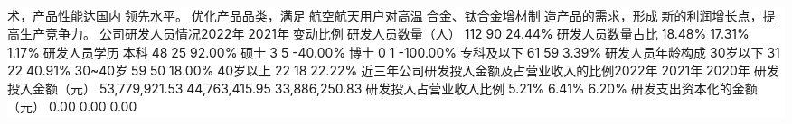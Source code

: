 术，产品性能达国内
领先水平。
优化产品品类，满足
航空航天用户对高温
合金、钛合金增材制
造产品的需求，形成
新的利润增长点，提
高生产竞争力。
公司研发人员情况2022年
2021年
变动比例
研发人员数量（人）
112
90
24.44%
研发人员数量占比
18.48%
17.31%
1.17%
研发人员学历
本科
48
25
92.00%
硕士
3
5
-40.00%
博士
0
1
-100.00%
专科及以下
61
59
3.39%
研发人员年龄构成
30岁以下
31
22
40.91%
30~40岁
59
50
18.00%
40岁以上
22
18
22.22%
近三年公司研发投入金额及占营业收入的比例2022年
2021年
2020年
研发投入金额（元）
53,779,921.53
44,763,415.95
33,886,250.83
研发投入占营业收入比例
5.21%
6.41%
6.20%
研发支出资本化的金额（元）
0.00
0.00
0.00